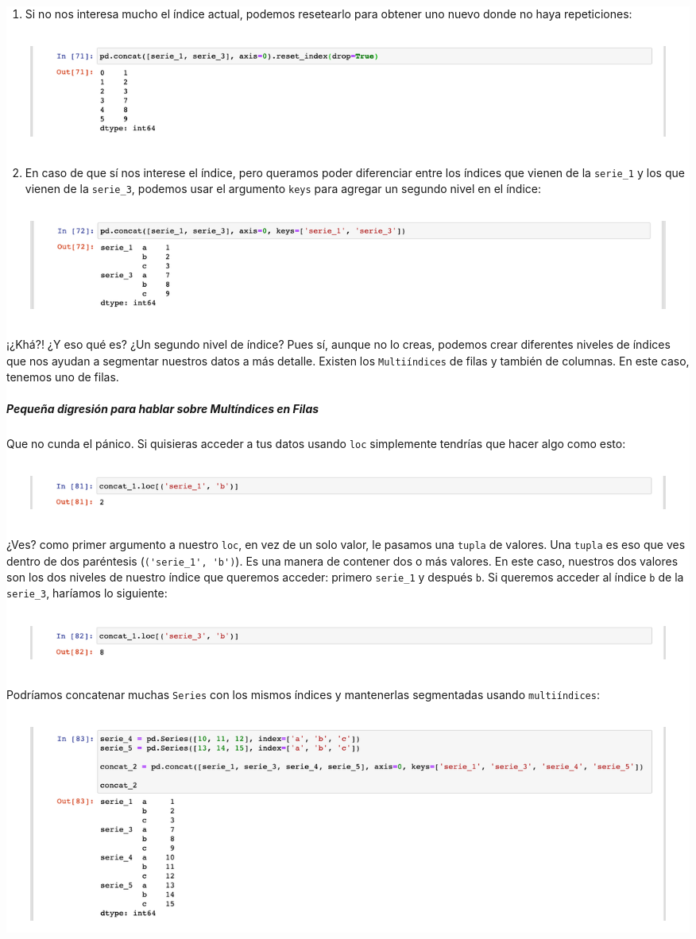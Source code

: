 1. Si no nos interesa mucho el índice actual, podemos resetearlo para obtener uno nuevo donde no haya repeticiones:

<div style="padding: 10px; margin: 20px"><img src='./Imgs/sesion-6_31.png'></div>

2. En caso de que sí nos interese el índice, pero queramos poder diferenciar entre los índices que vienen de la `serie_1` y los que vienen de la `serie_3`, podemos usar el argumento `keys` para agregar un segundo nivel en el índice:

<div style="padding: 10px; margin: 20px"><img src='./Imgs/sesion-6_32.png'></div>

¡¿Khá?! ¿Y eso qué es? ¿Un segundo nivel de índice? Pues sí, aunque no lo creas, podemos crear diferentes niveles de índices que nos ayudan a segmentar nuestros datos a más detalle. Existen los `Multiíndices` de filas y también de columnas. En este caso, tenemos uno de filas.

##### Pequeña digresión para hablar sobre Multíndices en Filas

Que no cunda el pánico. Si quisieras acceder a tus datos usando `loc` simplemente tendrías que hacer algo como esto:

<div style="padding: 10px; margin: 20px"><img src='./Imgs/sesion-6_33.png'></div>

¿Ves? como primer argumento a nuestro `loc`, en vez de un solo valor, le pasamos una `tupla` de valores. Una `tupla` es eso que ves dentro de dos paréntesis (`('serie_1', 'b')`). Es una manera de contener dos o más valores. En este caso, nuestros dos valores son los dos niveles de nuestro índice que queremos acceder: primero `serie_1` y después `b`. Si queremos acceder al índice `b` de la `serie_3`, haríamos lo siguiente:

<div style="padding: 10px; margin: 20px"><img src='./Imgs/sesion-6_34.png'></div>

Podríamos concatenar muchas `Series` con los mismos índices y mantenerlas segmentadas usando `multiíndices`:

<div style="padding: 10px; margin: 20px"><img src='./Imgs/sesion-6_35.png'></div>